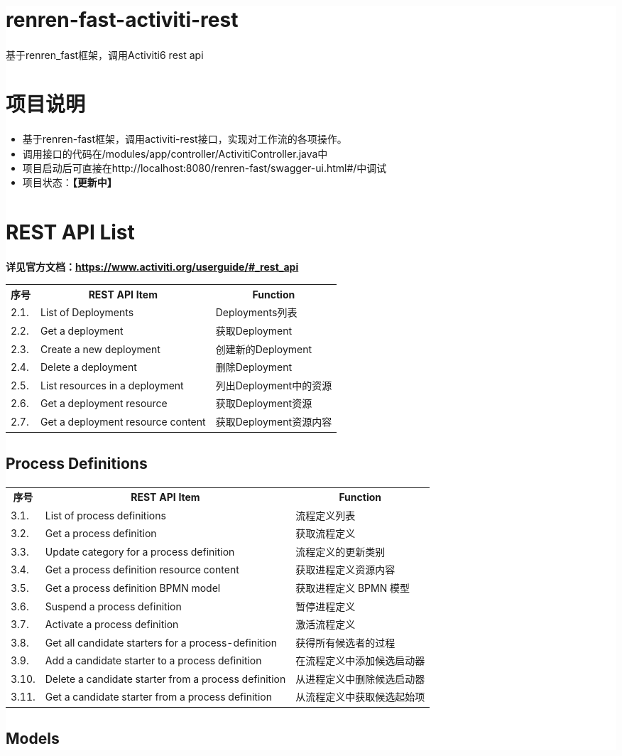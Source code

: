 # renren-fast-activiti-rest
基于renren_fast框架，调用Activiti6 rest api

# 项目说明

* 基于renren-fast框架，调用activiti-rest接口，实现对工作流的各项操作。
* 调用接口的代码在/modules/app/controller/ActivitiController.java中
* 项目启动后可直接在http://localhost:8080/renren-fast/swagger-ui.html#/中调试
* 项目状态：**【更新中】**


# REST API List

**详见官方文档：https://www.activiti.org/userguide/#_rest_api**

<table width="100%">
<tr><th>序号</th><th>REST API  Item</th> <th> Function </th></tr>

<tr><td> 2.1. </td><td>List of Deployments</td><td>Deployments列表 </td> </tr>
<tr><td> 2.2. </td><td>Get a deployment</td><td>获取Deployment </td> </tr>
<tr><td> 2.3. </td><td>Create a new deployment</td><td>创建新的Deployment </td> </tr>
<tr><td> 2.4. </td><td>Delete a deployment</td><td>删除Deployment </td> </tr>
<tr><td> 2.5. </td><td>List resources in a deployment</td><td>列出Deployment中的资源 </td> </tr>
<tr><td> 2.6. </td><td>Get a deployment resource</td><td>获取Deployment资源 </td> </tr>
<tr><td> 2.7. </td><td>Get a deployment resource content</td><td>获取Deployment资源内容 </td> </tr>
</table>

Process Definitions 
--- 

<table width="100%">
<tr><th>序号</th><th>REST API  Item</th> <th> Function </th></tr>

<tr><td> 3.1. </td><td>List of process definitions</td><td>流程定义列表 </td> </tr>
<tr><td> 3.2. </td><td>Get a process definition</td><td>获取流程定义 </td> </tr>
<tr><td> 3.3. </td><td>Update category for a process definition</td><td>流程定义的更新类别 </td> </tr>
<tr><td> 3.4. </td><td>Get a process definition resource content</td><td>获取进程定义资源内容 </td> </tr>
<tr><td> 3.5. </td><td>Get a process definition BPMN model</td><td>获取进程定义 BPMN 模型 </td> </tr>
<tr><td> 3.6. </td><td>Suspend a process definition</td><td>暂停进程定义 </td> </tr>
<tr><td> 3.7. </td><td>Activate a process definition</td><td>激活流程定义 </td> </tr>
<tr><td> 3.8. </td><td>Get all candidate starters for a process-definition</td><td>获得所有候选者的过程 </td> </tr>
<tr><td> 3.9. </td><td>Add a candidate starter to a process definition</td><td>在流程定义中添加候选启动器 </td> </tr>
<tr><td> 3.10. </td><td>Delete a candidate starter from a process definition</td><td>从进程定义中删除候选启动器 </td> </tr>
<tr><td> 3.11. </td><td>Get a candidate starter from a process definition</td><td>从流程定义中获取候选起始项 </td> </tr>
</table>

Models 
--- 
